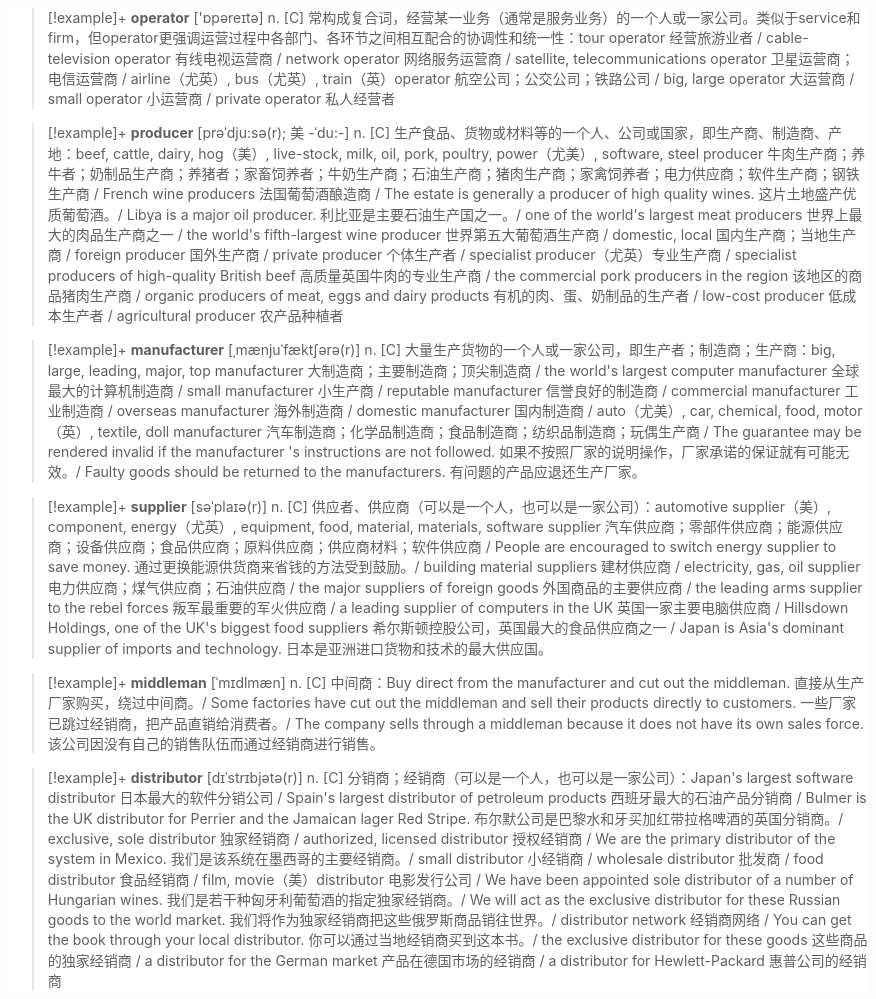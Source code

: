 >[!example]+ <span class="vocabulary">**operator**</span> ['ɒpəreɪtə] 
> <span class="definition">n. [C] 常构成复合词，经营某一业务（通常是服务业务）的一个人或一家公司。类似于service和firm，但operator更强调运营过程中各部门、各环节之间相互配合的协调性和统一性：</span>tour operator 经营旅游业者 / cable-television operator 有线电视运营商 / network operator 网络服务运营商 / satellite, telecommunications operator 卫星运营商；电信运营商 / airline（尤英）, bus（尤英）, train（英）operator 航空公司；公交公司；铁路公司 / big, large operator 大运营商 / small operator 小运营商 / private operator 私人经营者
           
>[!example]+ <span class="vocabulary">**producer**</span> [prəˈdju:sə(r); 美 -ˈdu:-]
> <span class="definition">n. [C] 生产食品、货物或材料等的一个人、公司或国家，即生产商、制造商、产地：</span>beef, cattle, dairy, hog（美）, live-stock, milk, oil, pork, poultry, power（尤美）, software, steel producer 牛肉生产商；养牛者；奶制品生产商；养猪者；家畜饲养者；牛奶生产商；石油生产商；猪肉生产商；家禽饲养者；电力供应商；软件生产商；钢铁生产商 / French wine producers 法国葡萄酒酿造商 / The estate is generally a producer of high quality wines. 这片土地盛产优质葡萄酒。/ Libya is a major oil producer. 利比亚是主要石油生产国之一。/ one of the world's largest meat producers 世界上最大的肉品生产商之一 / the world's fifth-largest wine producer 世界第五大葡萄酒生产商 / domestic, local 国内生产商；当地生产商 / foreign producer 国外生产商 / private producer 个体生产者 / specialist producer（尤英）专业生产商 / specialist producers of high-quality British beef 高质量英国牛肉的专业生产商 / the commercial pork producers in the region 该地区的商品猪肉生产商 / organic producers of meat, eggs and dairy products 有机的肉、蛋、奶制品的生产者 / low-cost producer 低成本生产者 / agricultural producer 农产品种植者
            
>[!example]+ <span class="vocabulary">**manufacturer**</span> [ˌmænjuˈfæktʃərə(r)]
> <span class="definition">n. [C] 大量生产货物的一个人或一家公司，即生产者；制造商；生产商：</span>big, large, leading, major, top manufacturer 大制造商；主要制造商；顶尖制造商 / the world's largest computer manufacturer 全球最大的计算机制造商 / small manufacturer 小生产商 / reputable manufacturer 信誉良好的制造商 / commercial manufacturer 工业制造商 / overseas manufacturer 海外制造商 / domestic manufacturer 国内制造商 / auto（尤美）, car, chemical, food, motor（英）, textile, doll manufacturer 汽车制造商；化学品制造商；食品制造商；纺织品制造商；玩偶生产商 / The guarantee may be rendered invalid if the manufacturer 's instructions are not followed. 如果不按照厂家的说明操作，厂家承诺的保证就有可能无效。/ Faulty goods should be returned to the manufacturers. 有问题的产品应退还生产厂家。

>[!example]+ <span class="vocabulary">**supplier**</span> [səˈplaɪə(r)]
> <span class="definition">n. [C] 供应者、供应商（可以是一个人，也可以是一家公司）：</span>automotive supplier（美）, component, energy（尤英）, equipment, food, material, materials, software supplier 汽车供应商；零部件供应商；能源供应商；设备供应商；食品供应商；原料供应商；供应商材料；软件供应商 / People are encouraged to switch energy supplier to save money. 通过更换能源供货商来省钱的方法受到鼓励。/ building material suppliers 建材供应商 / electricity, gas, oil supplier 电力供应商；煤气供应商；石油供应商 / the major suppliers of foreign goods 外国商品的主要供应商 / the leading arms supplier to the rebel forces 叛军最重要的军火供应商 / a leading supplier of computers in the UK 英国一家主要电脑供应商 / Hillsdown Holdings, one of the UK's biggest food suppliers 希尔斯顿控股公司，英国最大的食品供应商之一 / Japan is Asia's dominant supplier of imports and technology. 日本是亚洲进口货物和技术的最大供应国。
           
>[!example]+ <span class="vocabulary">**middleman**</span> [ˈmɪdlmæn]
> <span class="definition">n. [C] 中间商：</span>Buy direct from the manufacturer and cut out the middleman. 直接从生产厂家购买，绕过中间商。/ Some factories have cut out the middleman and sell their products directly to customers. 一些厂家已跳过经销商，把产品直销给消费者。/ The company sells through a middleman because it does not have its own sales force. 该公司因没有自己的销售队伍而通过经销商进行销售。

>[!example]+ <span class="vocabulary">**distributor**</span> [dɪˈstrɪbjətə(r)]
> <span class="definition">n. [C] 分销商；经销商（可以是一个人，也可以是一家公司）：</span>Japan's largest software distributor 日本最大的软件分销公司 / Spain's largest distributor of petroleum products 西班牙最大的石油产品分销商 / Bulmer is the UK distributor for Perrier and the Jamaican lager Red Stripe. 布尔默公司是巴黎水和牙买加红带拉格啤酒的英国分销商。/ exclusive, sole distributor 独家经销商 / authorized, licensed distributor 授权经销商 / We are the primary distributor of the system in Mexico. 我们是该系统在墨西哥的主要经销商。/ small distributor 小经销商 / wholesale distributor 批发商 / food distributor 食品经销商 / film, movie（美）distributor 电影发行公司 / We have been appointed sole distributor of a number of Hungarian wines. 我们是若干种匈牙利葡萄酒的指定独家经销商。/ We will act as the exclusive distributor for these Russian goods to the world market. 我们将作为独家经销商把这些俄罗斯商品销往世界。/ distributor network 经销商网络 / You can get the book through your local distributor. 你可以通过当地经销商买到这本书。/ the exclusive distributor for these goods 这些商品的独家经销商 / a distributor for the German market 产品在德国市场的经销商 / a distributor for Hewlett-Packard 惠普公司的经销商           
